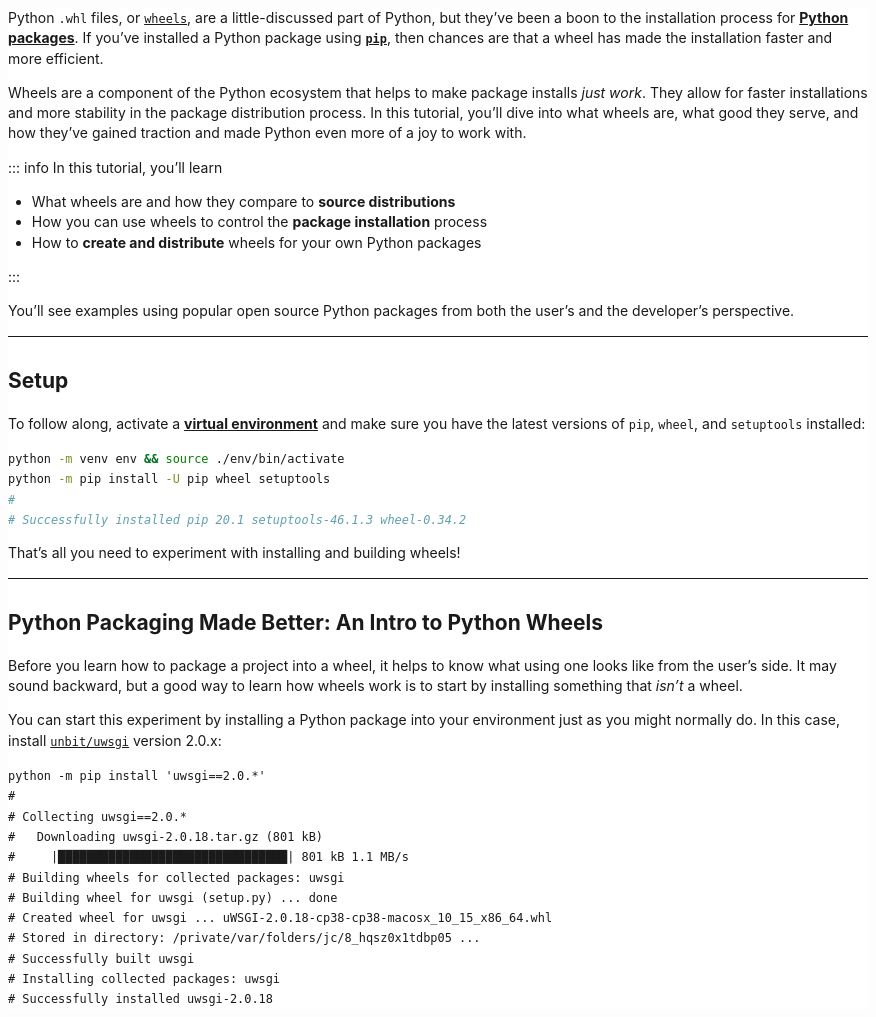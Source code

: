 Python `.whl` files, or [<FontIcon icon="fa-brands fa-python"/>`wheels`](https://packaging.python.org/glossary/#term-wheel), are a little-discussed part of Python, but they’ve been a boon to the installation process for [**Python packages**](/realpython.com/python-modules-packages.md). If you’ve installed a Python package using [**`pip`**](/realpython.com/what-is-pip.md), then chances are that a wheel has made the installation faster and more efficient.

Wheels are a component of the Python ecosystem that helps to make package installs *just work*. They allow for faster installations and more stability in the package distribution process. In this tutorial, you’ll dive into what wheels are, what good they serve, and how they’ve gained traction and made Python even more of a joy to work with.

::: info In this tutorial, you’ll learn

- What wheels are and how they compare to **source distributions**
- How you can use wheels to control the **package installation** process
- How to **create and distribute** wheels for your own Python packages

:::

You’ll see examples using popular open source Python packages from both the user’s and the developer’s perspective.

---

## Setup

To follow along, activate a [**virtual environment**](/realpython.com/python-virtual-environments-a-primer.md) and make sure you have the latest versions of `pip`, `wheel`, and `setuptools` installed:

```sh
python -m venv env && source ./env/bin/activate
python -m pip install -U pip wheel setuptools
#
# Successfully installed pip 20.1 setuptools-46.1.3 wheel-0.34.2
```

That’s all you need to experiment with installing and building wheels!

---

## Python Packaging Made Better: An Intro to Python Wheels

Before you learn how to package a project into a wheel, it helps to know what using one looks like from the user’s side. It may sound backward, but a good way to learn how wheels work is to start by installing something that *isn’t* a wheel.

You can start this experiment by installing a Python package into your environment just as you might normally do. In this case, install [<FontIcon icon="iconfont icon-github"/>`unbit/uwsgi`](https://github.com/unbit/uwsgi) version 2.0.x:

```sh{4}
python -m pip install 'uwsgi==2.0.*'
# 
# Collecting uwsgi==2.0.*
#   Downloading uwsgi-2.0.18.tar.gz (801 kB) 
#     |████████████████████████████████| 801 kB 1.1 MB/s
# Building wheels for collected packages: uwsgi
# Building wheel for uwsgi (setup.py) ... done
# Created wheel for uwsgi ... uWSGI-2.0.18-cp38-cp38-macosx_10_15_x86_64.whl
# Stored in directory: /private/var/folders/jc/8_hqsz0x1tdbp05 ...
# Successfully built uwsgi
# Installing collected packages: uwsgi
# Successfully installed uwsgi-2.0.18
```
